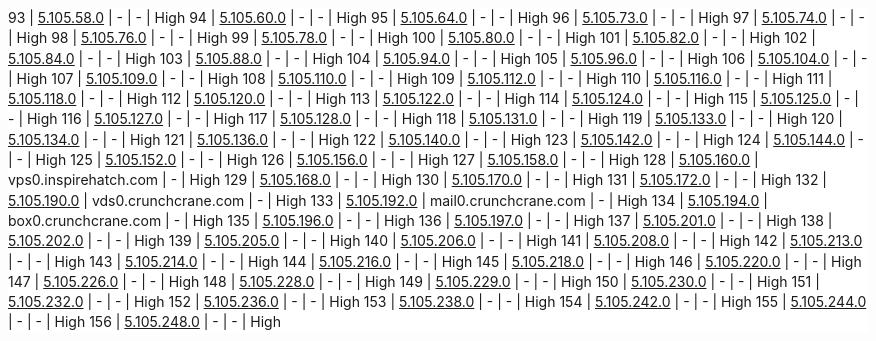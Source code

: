 93 | [5.105.58.0](https://vuldb.com/?ip.5.105.58.0) | - | - | High
94 | [5.105.60.0](https://vuldb.com/?ip.5.105.60.0) | - | - | High
95 | [5.105.64.0](https://vuldb.com/?ip.5.105.64.0) | - | - | High
96 | [5.105.73.0](https://vuldb.com/?ip.5.105.73.0) | - | - | High
97 | [5.105.74.0](https://vuldb.com/?ip.5.105.74.0) | - | - | High
98 | [5.105.76.0](https://vuldb.com/?ip.5.105.76.0) | - | - | High
99 | [5.105.78.0](https://vuldb.com/?ip.5.105.78.0) | - | - | High
100 | [5.105.80.0](https://vuldb.com/?ip.5.105.80.0) | - | - | High
101 | [5.105.82.0](https://vuldb.com/?ip.5.105.82.0) | - | - | High
102 | [5.105.84.0](https://vuldb.com/?ip.5.105.84.0) | - | - | High
103 | [5.105.88.0](https://vuldb.com/?ip.5.105.88.0) | - | - | High
104 | [5.105.94.0](https://vuldb.com/?ip.5.105.94.0) | - | - | High
105 | [5.105.96.0](https://vuldb.com/?ip.5.105.96.0) | - | - | High
106 | [5.105.104.0](https://vuldb.com/?ip.5.105.104.0) | - | - | High
107 | [5.105.109.0](https://vuldb.com/?ip.5.105.109.0) | - | - | High
108 | [5.105.110.0](https://vuldb.com/?ip.5.105.110.0) | - | - | High
109 | [5.105.112.0](https://vuldb.com/?ip.5.105.112.0) | - | - | High
110 | [5.105.116.0](https://vuldb.com/?ip.5.105.116.0) | - | - | High
111 | [5.105.118.0](https://vuldb.com/?ip.5.105.118.0) | - | - | High
112 | [5.105.120.0](https://vuldb.com/?ip.5.105.120.0) | - | - | High
113 | [5.105.122.0](https://vuldb.com/?ip.5.105.122.0) | - | - | High
114 | [5.105.124.0](https://vuldb.com/?ip.5.105.124.0) | - | - | High
115 | [5.105.125.0](https://vuldb.com/?ip.5.105.125.0) | - | - | High
116 | [5.105.127.0](https://vuldb.com/?ip.5.105.127.0) | - | - | High
117 | [5.105.128.0](https://vuldb.com/?ip.5.105.128.0) | - | - | High
118 | [5.105.131.0](https://vuldb.com/?ip.5.105.131.0) | - | - | High
119 | [5.105.133.0](https://vuldb.com/?ip.5.105.133.0) | - | - | High
120 | [5.105.134.0](https://vuldb.com/?ip.5.105.134.0) | - | - | High
121 | [5.105.136.0](https://vuldb.com/?ip.5.105.136.0) | - | - | High
122 | [5.105.140.0](https://vuldb.com/?ip.5.105.140.0) | - | - | High
123 | [5.105.142.0](https://vuldb.com/?ip.5.105.142.0) | - | - | High
124 | [5.105.144.0](https://vuldb.com/?ip.5.105.144.0) | - | - | High
125 | [5.105.152.0](https://vuldb.com/?ip.5.105.152.0) | - | - | High
126 | [5.105.156.0](https://vuldb.com/?ip.5.105.156.0) | - | - | High
127 | [5.105.158.0](https://vuldb.com/?ip.5.105.158.0) | - | - | High
128 | [5.105.160.0](https://vuldb.com/?ip.5.105.160.0) | vps0.inspirehatch.com | - | High
129 | [5.105.168.0](https://vuldb.com/?ip.5.105.168.0) | - | - | High
130 | [5.105.170.0](https://vuldb.com/?ip.5.105.170.0) | - | - | High
131 | [5.105.172.0](https://vuldb.com/?ip.5.105.172.0) | - | - | High
132 | [5.105.190.0](https://vuldb.com/?ip.5.105.190.0) | vds0.crunchcrane.com | - | High
133 | [5.105.192.0](https://vuldb.com/?ip.5.105.192.0) | mail0.crunchcrane.com | - | High
134 | [5.105.194.0](https://vuldb.com/?ip.5.105.194.0) | box0.crunchcrane.com | - | High
135 | [5.105.196.0](https://vuldb.com/?ip.5.105.196.0) | - | - | High
136 | [5.105.197.0](https://vuldb.com/?ip.5.105.197.0) | - | - | High
137 | [5.105.201.0](https://vuldb.com/?ip.5.105.201.0) | - | - | High
138 | [5.105.202.0](https://vuldb.com/?ip.5.105.202.0) | - | - | High
139 | [5.105.205.0](https://vuldb.com/?ip.5.105.205.0) | - | - | High
140 | [5.105.206.0](https://vuldb.com/?ip.5.105.206.0) | - | - | High
141 | [5.105.208.0](https://vuldb.com/?ip.5.105.208.0) | - | - | High
142 | [5.105.213.0](https://vuldb.com/?ip.5.105.213.0) | - | - | High
143 | [5.105.214.0](https://vuldb.com/?ip.5.105.214.0) | - | - | High
144 | [5.105.216.0](https://vuldb.com/?ip.5.105.216.0) | - | - | High
145 | [5.105.218.0](https://vuldb.com/?ip.5.105.218.0) | - | - | High
146 | [5.105.220.0](https://vuldb.com/?ip.5.105.220.0) | - | - | High
147 | [5.105.226.0](https://vuldb.com/?ip.5.105.226.0) | - | - | High
148 | [5.105.228.0](https://vuldb.com/?ip.5.105.228.0) | - | - | High
149 | [5.105.229.0](https://vuldb.com/?ip.5.105.229.0) | - | - | High
150 | [5.105.230.0](https://vuldb.com/?ip.5.105.230.0) | - | - | High
151 | [5.105.232.0](https://vuldb.com/?ip.5.105.232.0) | - | - | High
152 | [5.105.236.0](https://vuldb.com/?ip.5.105.236.0) | - | - | High
153 | [5.105.238.0](https://vuldb.com/?ip.5.105.238.0) | - | - | High
154 | [5.105.242.0](https://vuldb.com/?ip.5.105.242.0) | - | - | High
155 | [5.105.244.0](https://vuldb.com/?ip.5.105.244.0) | - | - | High
156 | [5.105.248.0](https://vuldb.com/?ip.5.105.248.0) | - | - | High